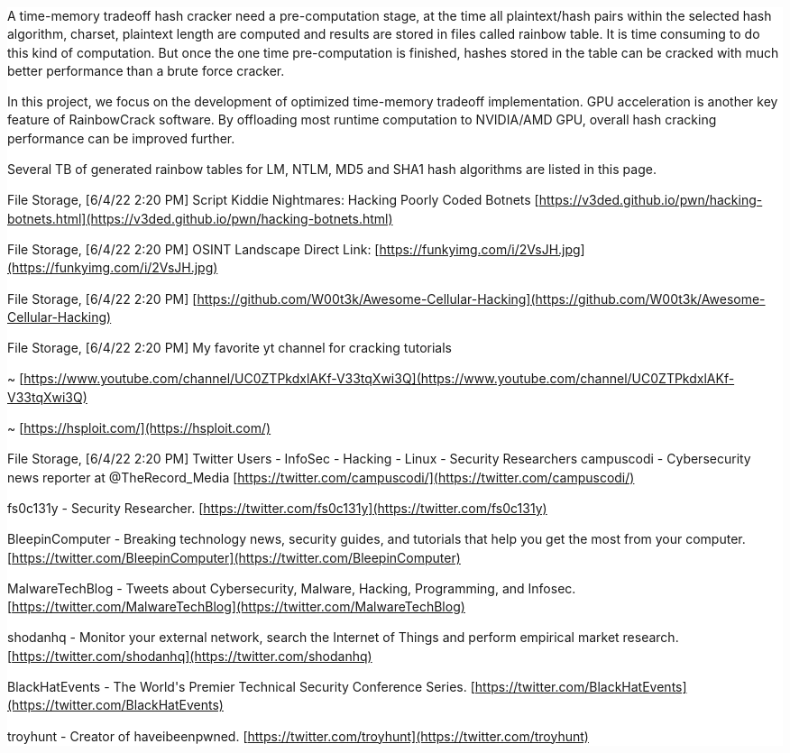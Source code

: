 A time-memory tradeoff hash cracker need a pre-computation stage, at the time all plaintext/hash pairs within the selected hash algorithm, charset, plaintext length are computed and results are stored in files called rainbow table. It is time consuming to do this kind of computation. But once the one time pre-computation is finished, hashes stored in the table can be cracked with much better performance than a brute force cracker.

In this project, we focus on the development of optimized time-memory tradeoff implementation. GPU acceleration is another key feature of RainbowCrack software. By offloading most runtime computation to NVIDIA/AMD GPU, overall hash cracking performance can be improved further.

Several TB of generated rainbow tables for LM, NTLM, MD5 and SHA1 hash algorithms are listed in this page.

File Storage, [6/4/22 2:20 PM]
Script Kiddie Nightmares: Hacking Poorly Coded Botnets
[https://v3ded.github.io/pwn/hacking-botnets.html](https://v3ded.github.io/pwn/hacking-botnets.html)

File Storage, [6/4/22 2:20 PM]
OSINT Landscape
Direct Link: [https://funkyimg.com/i/2VsJH.jpg](https://funkyimg.com/i/2VsJH.jpg)

File Storage, [6/4/22 2:20 PM]
[https://github.com/W00t3k/Awesome-Cellular-Hacking](https://github.com/W00t3k/Awesome-Cellular-Hacking)

File Storage, [6/4/22 2:20 PM]
My favorite yt channel for cracking tutorials

~ [https://www.youtube.com/channel/UC0ZTPkdxlAKf-V33tqXwi3Q](https://www.youtube.com/channel/UC0ZTPkdxlAKf-V33tqXwi3Q)

~ [https://hsploit.com/](https://hsploit.com/)

File Storage, [6/4/22 2:20 PM]
Twitter Users - InfoSec - Hacking - Linux - Security Researchers
campuscodi - Cybersecurity news reporter at @TheRecord_Media
[https://twitter.com/campuscodi/](https://twitter.com/campuscodi/)

fs0c131y - Security Researcher.
[https://twitter.com/fs0c131y](https://twitter.com/fs0c131y)

BleepinComputer - Breaking technology news, security guides, and tutorials that help you get the most from your computer.
[https://twitter.com/BleepinComputer](https://twitter.com/BleepinComputer)

MalwareTechBlog - Tweets about Cybersecurity, Malware, Hacking, Programming, and Infosec.
[https://twitter.com/MalwareTechBlog](https://twitter.com/MalwareTechBlog)

shodanhq - Monitor your external network, search the Internet of Things and perform empirical market research.
[https://twitter.com/shodanhq](https://twitter.com/shodanhq)

BlackHatEvents - The World's Premier Technical Security Conference Series.
[https://twitter.com/BlackHatEvents](https://twitter.com/BlackHatEvents)

troyhunt - Creator of haveibeenpwned.
[https://twitter.com/troyhunt](https://twitter.com/troyhunt)

